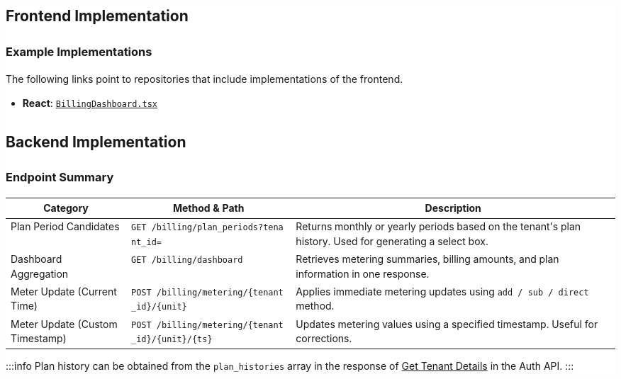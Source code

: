 ## Frontend Implementation

### Example Implementations

The following links point to repositories that include implementations of the frontend.

- **React**: [`BillingDashboard.tsx`](https://github.com/saasus-platform/implementation-sample-front-react/blob/main/src/pages/BillingDashboard.tsx)

## Backend Implementation

### Endpoint Summary

<div className="table-scroll">
  <table className="nowrap-table">
    <thead>
      <tr>
        <th>Category</th>
        <th>Method &amp; Path</th>
        <th>Description</th>
      </tr>
    </thead>
    <tbody>
      <tr>
        <td>Plan Period Candidates</td>
        <td><code>GET /billing/plan_periods?tenant_id=</code></td>
        <td>Returns monthly or yearly periods based on the tenant's plan history. Used for generating a select box.</td>
      </tr>
      <tr>
        <td>Dashboard Aggregation</td>
        <td><code>GET /billing/dashboard</code></td>
        <td>Retrieves metering summaries, billing amounts, and plan information in one response.</td>
      </tr>
      <tr>
        <td>Meter Update (Current Time)</td>
        <td><code>POST /billing/metering/&#123;tenant_id&#125;/&#123;unit&#125;</code></td>
        <td>Applies immediate metering updates using <code>add / sub / direct</code> method.</td>
      </tr>
      <tr>
        <td>Meter Update (Custom Timestamp)</td>
        <td><code>POST /billing/metering/&#123;tenant_id&#125;/&#123;unit&#125;/&#123;ts&#125;</code></td>
        <td>Updates metering values using a specified timestamp. Useful for corrections.</td>
      </tr>
    </tbody>
  </table>
</div>

:::info
Plan history can be obtained from the `plan_histories` array in the response of [Get Tenant Details](/docs/reference/auth-api#tag/tenant/operation/GetTenant) in the Auth API.
:::
